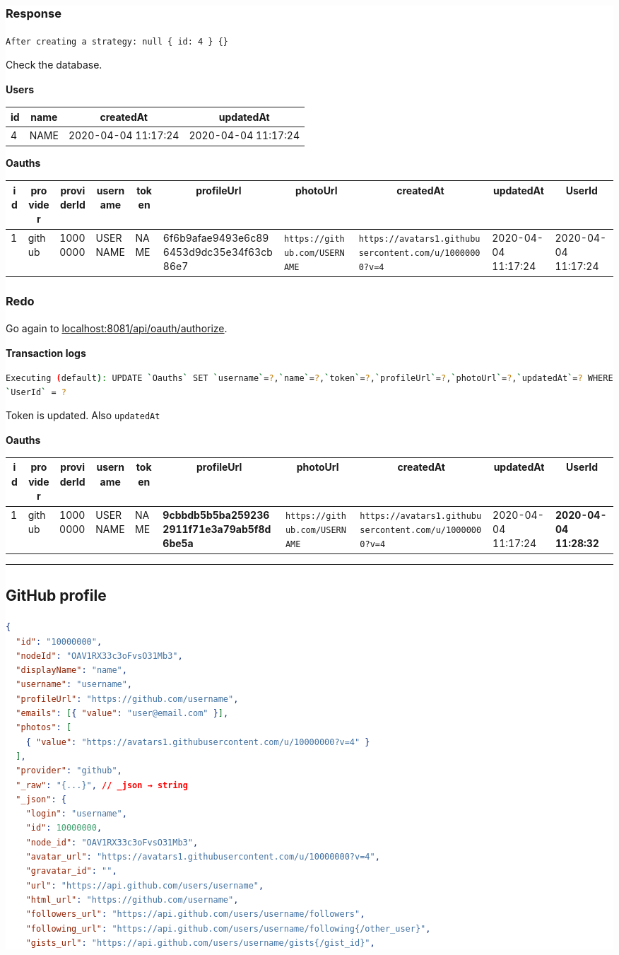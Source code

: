 ### Response

```bash
After creating a strategy: null { id: 4 } {}
```

Check the database.

**Users**

| id  | name | createdAt           | updatedAt           |
| --- | ---- | ------------------- | ------------------- |
| 4   | NAME | 2020-04-04 11:17:24 | 2020-04-04 11:17:24 |

**Oauths**

| id  | provider | providerId | username | token | profileUrl                               | photoUrl                      | createdAt                                               | updatedAt           | UserId              |
| --- | -------- | ---------- | -------- | ----- | ---------------------------------------- | ----------------------------- | ------------------------------------------------------- | ------------------- | ------------------- |
| 1   | github   | 10000000   | USERNAME | NAME  | 6f6b9afae9493e6c896453d9dc35e34f63cb86e7 | `https://github.com/USERNAME` | `https://avatars1.githubusercontent.com/u/10000000?v=4` | 2020-04-04 11:17:24 | 2020-04-04 11:17:24 | 1 |

### Redo

Go again to [localhost:8081/api/oauth/authorize](http://localhost:8081/api/oauth/authorize).

**Transaction logs**

```bash
Executing (default): UPDATE `Oauths` SET `username`=?,`name`=?,`token`=?,`profileUrl`=?,`photoUrl`=?,`updatedAt`=? WHERE `UserId` = ?
```

Token is updated. Also `updatedAt`

**Oauths**

| id  | provider | providerId | username | token | profileUrl                                   | photoUrl                      | createdAt                                               | updatedAt           | UserId                  |
| --- | -------- | ---------- | -------- | ----- | -------------------------------------------- | ----------------------------- | ------------------------------------------------------- | ------------------- | ----------------------- |
| 1   | github   | 10000000   | USERNAME | NAME  | **9cbbdb5b5ba2592362911f71e3a79ab5f8d6be5a** | `https://github.com/USERNAME` | `https://avatars1.githubusercontent.com/u/10000000?v=4` | 2020-04-04 11:17:24 | **2020-04-04 11:28:32** | 1 |

---

## GitHub profile

```json
{
  "id": "10000000",
  "nodeId": "OAV1RX33c3oFvsO31Mb3",
  "displayName": "name",
  "username": "username",
  "profileUrl": "https://github.com/username",
  "emails": [{ "value": "user@email.com" }],
  "photos": [
    { "value": "https://avatars1.githubusercontent.com/u/10000000?v=4" }
  ],
  "provider": "github",
  "_raw": "{...}", // _json → string
  "_json": {
    "login": "username",
    "id": 10000000,
    "node_id": "OAV1RX33c3oFvsO31Mb3",
    "avatar_url": "https://avatars1.githubusercontent.com/u/10000000?v=4",
    "gravatar_id": "",
    "url": "https://api.github.com/users/username",
    "html_url": "https://github.com/username",
    "followers_url": "https://api.github.com/users/username/followers",
    "following_url": "https://api.github.com/users/username/following{/other_user}",
    "gists_url": "https://api.github.com/users/username/gists{/gist_id}",
```